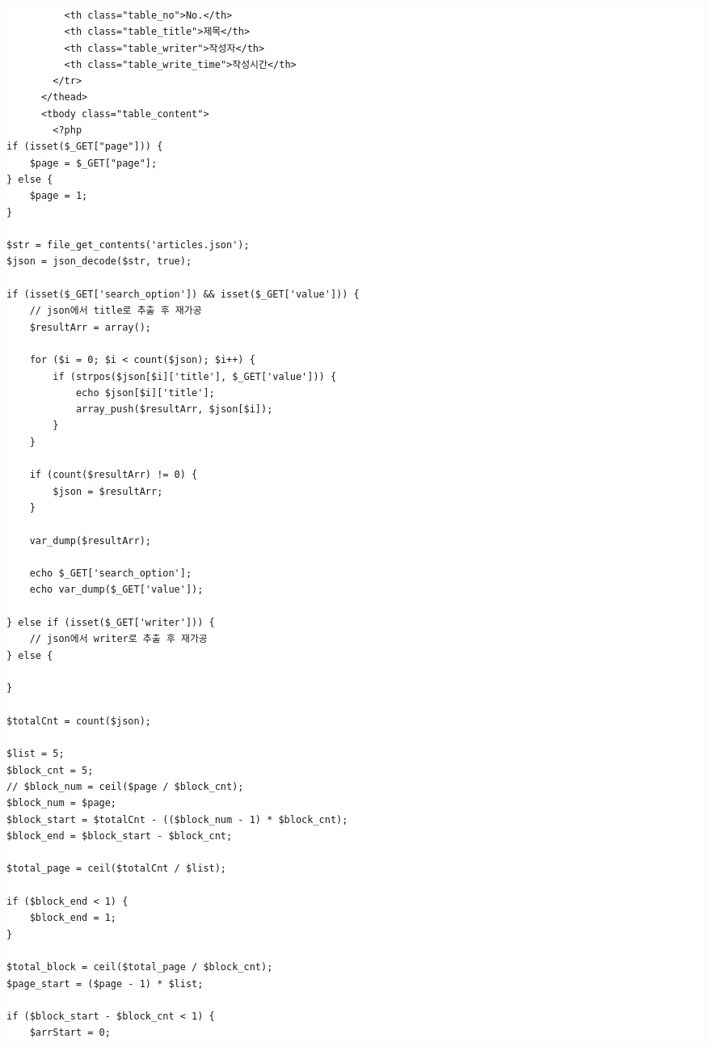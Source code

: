 ```php+HTML
          <th class="table_no">No.</th>
          <th class="table_title">제목</th>
          <th class="table_writer">작성자</th>
          <th class="table_write_time">작성시간</th>
        </tr>
      </thead>
      <tbody class="table_content">
        <?php
if (isset($_GET["page"])) {
    $page = $_GET["page"];
} else {
    $page = 1;
}

$str = file_get_contents('articles.json');
$json = json_decode($str, true);

if (isset($_GET['search_option']) && isset($_GET['value'])) {
    // json에서 title로 추출 후 재가공
    $resultArr = array();

    for ($i = 0; $i < count($json); $i++) {
        if (strpos($json[$i]['title'], $_GET['value'])) {
            echo $json[$i]['title'];
            array_push($resultArr, $json[$i]);
        }
    }

    if (count($resultArr) != 0) {
        $json = $resultArr;
    }

    var_dump($resultArr);

    echo $_GET['search_option'];
    echo var_dump($_GET['value']);

} else if (isset($_GET['writer'])) {
    // json에서 writer로 추출 후 재가공
} else {

}

$totalCnt = count($json);

$list = 5;
$block_cnt = 5;
// $block_num = ceil($page / $block_cnt);
$block_num = $page;
$block_start = $totalCnt - (($block_num - 1) * $block_cnt);
$block_end = $block_start - $block_cnt;

$total_page = ceil($totalCnt / $list);

if ($block_end < 1) {
    $block_end = 1;
}

$total_block = ceil($total_page / $block_cnt);
$page_start = ($page - 1) * $list;

if ($block_start - $block_cnt < 1) {
    $arrStart = 0;
```